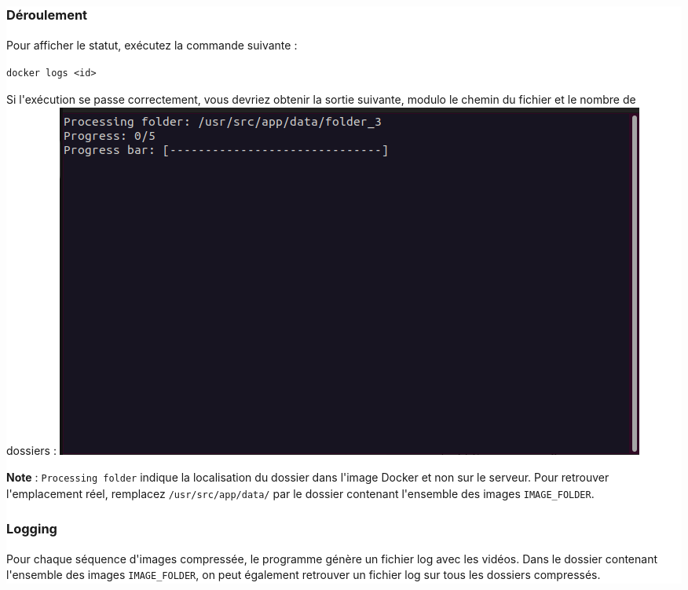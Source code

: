 ### Déroulement

Pour afficher le statut, exécutez la commande suivante :
```Shell
docker logs <id>
```

Si l'exécution se passe correctement, vous devriez obtenir la sortie suivante, modulo le chemin du fichier et le nombre de dossiers :
![](documentation/eight.png)

**Note** : `Processing folder` indique la localisation du dossier dans l'image Docker et non sur le serveur. Pour retrouver l'emplacement réel, remplacez `/usr/src/app/data/` par le dossier contenant l'ensemble des images `IMAGE_FOLDER`.

### Logging

Pour chaque séquence d'images compressée, le programme génère un fichier log avec les vidéos. Dans le dossier contenant l'ensemble des images `IMAGE_FOLDER`, on peut également retrouver un fichier log sur tous les dossiers compressés.
